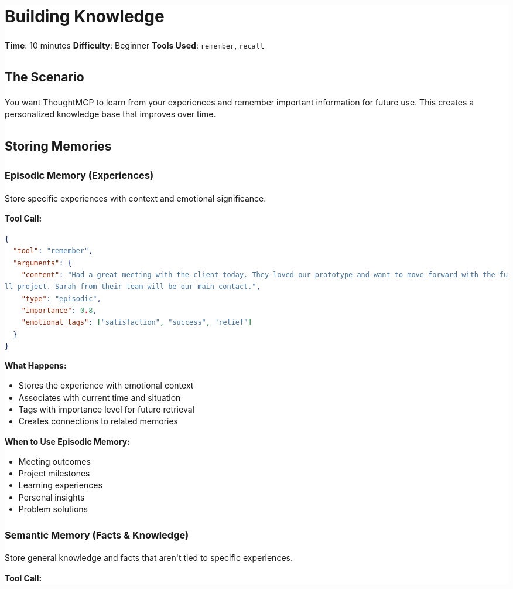 # Building Knowledge

**Time**: 10 minutes
**Difficulty**: Beginner
**Tools Used**: `remember`, `recall`

## The Scenario

You want ThoughtMCP to learn from your experiences and remember important information for future use. This creates a personalized knowledge base that improves over time.

## Storing Memories

### Episodic Memory (Experiences)

Store specific experiences with context and emotional significance.

**Tool Call:**

```json
{
  "tool": "remember",
  "arguments": {
    "content": "Had a great meeting with the client today. They loved our prototype and want to move forward with the full project. Sarah from their team will be our main contact.",
    "type": "episodic",
    "importance": 0.8,
    "emotional_tags": ["satisfaction", "success", "relief"]
  }
}
```

**What Happens:**

- Stores the experience with emotional context
- Associates with current time and situation
- Tags with importance level for future retrieval
- Creates connections to related memories

**When to Use Episodic Memory:**

- Meeting outcomes
- Project milestones
- Learning experiences
- Personal insights
- Problem solutions

### Semantic Memory (Facts & Knowledge)

Store general knowledge and facts that aren't tied to specific experiences.

**Tool Call:**
